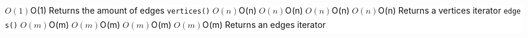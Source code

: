 <td><span class="katex"><span class="katex-mathml"><math><semantics><mrow><mi mathvariant="script">O</mi><mo>(</mo><mn>1</mn><mo>)</mo></mrow><annotation encoding="application/x-tex">\mathcal{O}(1)</annotation></semantics></math></span><span class="katex-html" aria-hidden="true"><span class="base"><span class="strut" style="height:1em;vertical-align:-0.25em;"></span><span class="mord"><span class="mord mathcal" style="margin-right:0.02778em;">O</span></span><span class="mopen">(</span><span class="mord">1</span><span class="mclose">)</span></span></span></span></td>
<td>Returns the amount of edges</td>
</tr>
<tr>
<td><code>vertices()</code></td>
<td><span class="katex"><span class="katex-mathml"><math><semantics><mrow><mi mathvariant="script">O</mi><mo>(</mo><mi>n</mi><mo>)</mo></mrow><annotation encoding="application/x-tex">\mathcal{O}(n)</annotation></semantics></math></span><span class="katex-html" aria-hidden="true"><span class="base"><span class="strut" style="height:1em;vertical-align:-0.25em;"></span><span class="mord"><span class="mord mathcal" style="margin-right:0.02778em;">O</span></span><span class="mopen">(</span><span class="mord mathdefault">n</span><span class="mclose">)</span></span></span></span></td>
<td><span class="katex"><span class="katex-mathml"><math><semantics><mrow><mi mathvariant="script">O</mi><mo>(</mo><mi>n</mi><mo>)</mo></mrow><annotation encoding="application/x-tex">\mathcal{O}(n)</annotation></semantics></math></span><span class="katex-html" aria-hidden="true"><span class="base"><span class="strut" style="height:1em;vertical-align:-0.25em;"></span><span class="mord"><span class="mord mathcal" style="margin-right:0.02778em;">O</span></span><span class="mopen">(</span><span class="mord mathdefault">n</span><span class="mclose">)</span></span></span></span></td>
<td><span class="katex"><span class="katex-mathml"><math><semantics><mrow><mi mathvariant="script">O</mi><mo>(</mo><mi>n</mi><mo>)</mo></mrow><annotation encoding="application/x-tex">\mathcal{O}(n)</annotation></semantics></math></span><span class="katex-html" aria-hidden="true"><span class="base"><span class="strut" style="height:1em;vertical-align:-0.25em;"></span><span class="mord"><span class="mord mathcal" style="margin-right:0.02778em;">O</span></span><span class="mopen">(</span><span class="mord mathdefault">n</span><span class="mclose">)</span></span></span></span></td>
<td><span class="katex"><span class="katex-mathml"><math><semantics><mrow><mi mathvariant="script">O</mi><mo>(</mo><mi>n</mi><mo>)</mo></mrow><annotation encoding="application/x-tex">\mathcal{O}(n)</annotation></semantics></math></span><span class="katex-html" aria-hidden="true"><span class="base"><span class="strut" style="height:1em;vertical-align:-0.25em;"></span><span class="mord"><span class="mord mathcal" style="margin-right:0.02778em;">O</span></span><span class="mopen">(</span><span class="mord mathdefault">n</span><span class="mclose">)</span></span></span></span></td>
<td>Returns a vertices iterator</td>
</tr>
<tr>
<td><code>edges()</code></td>
<td><span class="katex"><span class="katex-mathml"><math><semantics><mrow><mi mathvariant="script">O</mi><mo>(</mo><mi>m</mi><mo>)</mo></mrow><annotation encoding="application/x-tex">\mathcal{O}(m)</annotation></semantics></math></span><span class="katex-html" aria-hidden="true"><span class="base"><span class="strut" style="height:1em;vertical-align:-0.25em;"></span><span class="mord"><span class="mord mathcal" style="margin-right:0.02778em;">O</span></span><span class="mopen">(</span><span class="mord mathdefault">m</span><span class="mclose">)</span></span></span></span></td>
<td><span class="katex"><span class="katex-mathml"><math><semantics><mrow><mi mathvariant="script">O</mi><mo>(</mo><mi>m</mi><mo>)</mo></mrow><annotation encoding="application/x-tex">\mathcal{O}(m)</annotation></semantics></math></span><span class="katex-html" aria-hidden="true"><span class="base"><span class="strut" style="height:1em;vertical-align:-0.25em;"></span><span class="mord"><span class="mord mathcal" style="margin-right:0.02778em;">O</span></span><span class="mopen">(</span><span class="mord mathdefault">m</span><span class="mclose">)</span></span></span></span></td>
<td><span class="katex"><span class="katex-mathml"><math><semantics><mrow><mi mathvariant="script">O</mi><mo>(</mo><mi>m</mi><mo>)</mo></mrow><annotation encoding="application/x-tex">\mathcal{O}(m)</annotation></semantics></math></span><span class="katex-html" aria-hidden="true"><span class="base"><span class="strut" style="height:1em;vertical-align:-0.25em;"></span><span class="mord"><span class="mord mathcal" style="margin-right:0.02778em;">O</span></span><span class="mopen">(</span><span class="mord mathdefault">m</span><span class="mclose">)</span></span></span></span></td>
<td><span class="katex"><span class="katex-mathml"><math><semantics><mrow><mi mathvariant="script">O</mi><mo>(</mo><mi>m</mi><mo>)</mo></mrow><annotation encoding="application/x-tex">\mathcal{O}(m)</annotation></semantics></math></span><span class="katex-html" aria-hidden="true"><span class="base"><span class="strut" style="height:1em;vertical-align:-0.25em;"></span><span class="mord"><span class="mord mathcal" style="margin-right:0.02778em;">O</span></span><span class="mopen">(</span><span class="mord mathdefault">m</span><span class="mclose">)</span></span></span></span></td>
<td>Returns an edges iterator</td>
</tr>